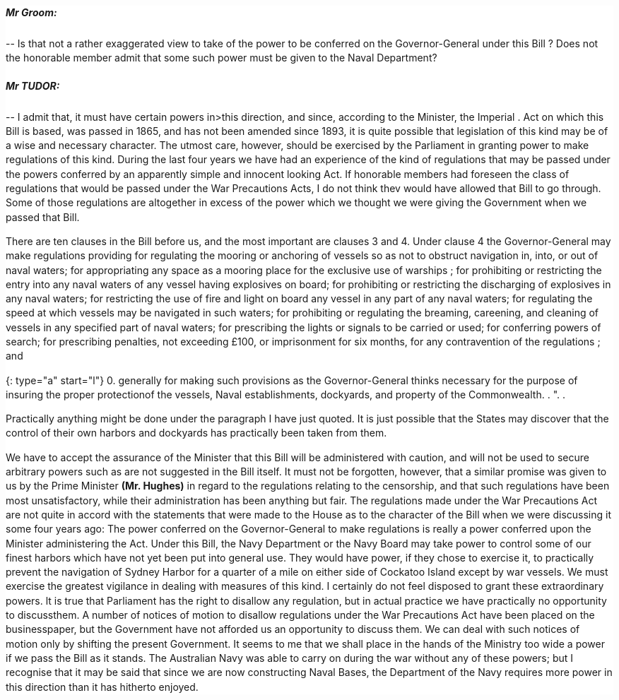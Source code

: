 ##### Mr Groom:

-- Is that not a rather exaggerated view to take of the power to be conferred on the Governor-General under this Bill ? Does not the honorable member admit that some such power must be given to the Naval Department? 

##### Mr TUDOR:

-- I admit that, it must have certain powers in&gt;this direction, and since, according to the Minister, the Imperial . Act on which this Bill is based, was passed in 1865, and has not been amended since 1893, it is quite possible that legislation of this kind may be of a wise and necessary character. The utmost care, however, should be exercised by the Parliament in granting power to make regulations of this kind. During the last four years we have had an experience of the kind of regulations that may be passed under the powers conferred by an apparently simple and innocent looking Act. If honorable members had foreseen the class of regulations that would be passed under the War Precautions Acts, I do not think thev would have allowed that Bill to go through. Some of those regulations are altogether in excess of the power which we thought we were giving the Government when we passed that Bill. 

There are ten clauses in the Bill before us, and the most important are clauses 3 and 4. Under clause 4 the Governor-General may make regulations providing for regulating the mooring or anchoring of vessels so as not to obstruct navigation in, into, or out of naval waters; for appropriating any space as a mooring place for the exclusive use of warships ; for prohibiting or restricting the entry into any naval waters of any vessel having explosives on board; for prohibiting or restricting the discharging of explosives in any naval waters; for restricting the use of fire and light on board any vessel in any part of any naval waters; for regulating the speed at which vessels may be navigated in such waters; for prohibiting or regulating the breaming, careening, and cleaning of vessels in any specified part of naval waters; for prescribing the lights or signals to be carried or used; for conferring powers of search; for prescribing penalties, not exceeding £100, or imprisonment for six months, for any contravention of the regulations ; and 

{: type="a" start="l"}
0. generally for making such provisions as the Governor-General thinks necessary for the purpose of insuring the proper protectionof the vessels, Naval establishments, dockyards, and property of the Commonwealth. . ". . 

Practically anything might be done under the paragraph I have just quoted. It is just possible that the States may discover that the control of their own harbors and dockyards has practically been taken from them. 

We have to accept the assurance of the Minister that this Bill will be administered with caution, and will not be used to secure arbitrary powers such as are not suggested in the Bill itself. It must not be forgotten, however, that a similar promise was given to us by the Prime Minister  **(Mr. Hughes)**  in regard to the regulations relating to the censorship, and that such regulations have been most unsatisfactory, while their administration has been anything but fair. The regulations made under the War Precautions Act are not quite in accord with the statements that were made to the House as to the character of the Bill when we were discussing it some four years ago: The power conferred on the Governor-General to make regulations is really a power conferred upon the Minister administering the Act. Under this Bill, the Navy Department or the Navy Board may take power to control some of our finest harbors which have not yet been put into general use. They would have power, if they chose to exercise it, to practically prevent the navigation of Sydney Harbor for a quarter of a mile on either side of Cockatoo Island except by war vessels. We must exercise the greatest vigilance in dealing with measures of this kind. I certainly do not feel disposed to grant these extraordinary powers. lt is true that Parliament has the right to disallow any regulation, but in actual practice we have practically no opportunity to discussthem. A number of notices of motion to disallow regulations under the War Precautions Act have been placed on the businesspaper, but the Government have not afforded us an opportunity to discuss them. We can deal with such notices of motion only by shifting the present Government. It seems to me that we shall place in the hands of the Ministry too wide a power if we pass the Bill as it stands. The Australian Navy was able to carry on during the war without any of these powers; but I recognise that it may be said that since we are now constructing Naval Bases, the Department of the Navy requires more power in this direction than it has hitherto enjoyed. 
